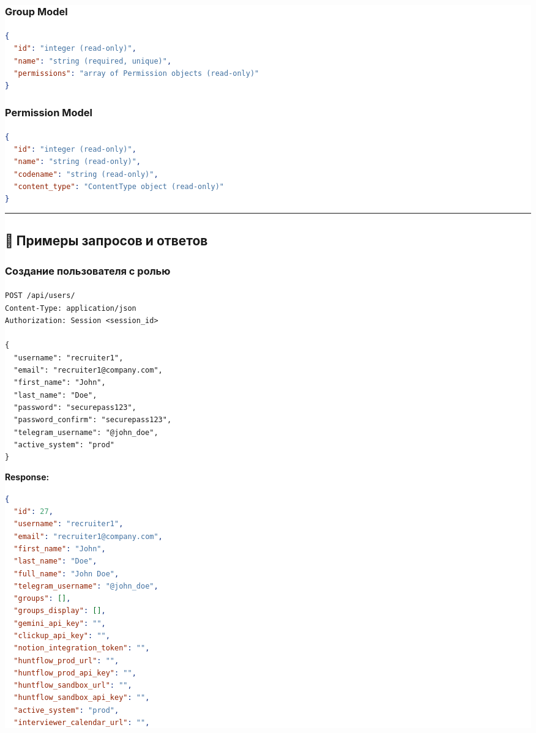 ### Group Model

```json
{
  "id": "integer (read-only)",
  "name": "string (required, unique)",
  "permissions": "array of Permission objects (read-only)"
}
```

### Permission Model

```json
{
  "id": "integer (read-only)",
  "name": "string (read-only)",
  "codename": "string (read-only)",
  "content_type": "ContentType object (read-only)"
}
```

---

## 📝 Примеры запросов и ответов

### Создание пользователя с ролью

```http
POST /api/users/
Content-Type: application/json
Authorization: Session <session_id>

{
  "username": "recruiter1",
  "email": "recruiter1@company.com",
  "first_name": "John",
  "last_name": "Doe",
  "password": "securepass123",
  "password_confirm": "securepass123",
  "telegram_username": "@john_doe",
  "active_system": "prod"
}
```

**Response:**
```json
{
  "id": 27,
  "username": "recruiter1",
  "email": "recruiter1@company.com",
  "first_name": "John",
  "last_name": "Doe",
  "full_name": "John Doe",
  "telegram_username": "@john_doe",
  "groups": [],
  "groups_display": [],
  "gemini_api_key": "",
  "clickup_api_key": "",
  "notion_integration_token": "",
  "huntflow_prod_url": "",
  "huntflow_prod_api_key": "",
  "huntflow_sandbox_url": "",
  "huntflow_sandbox_api_key": "",
  "active_system": "prod",
  "interviewer_calendar_url": "",
```